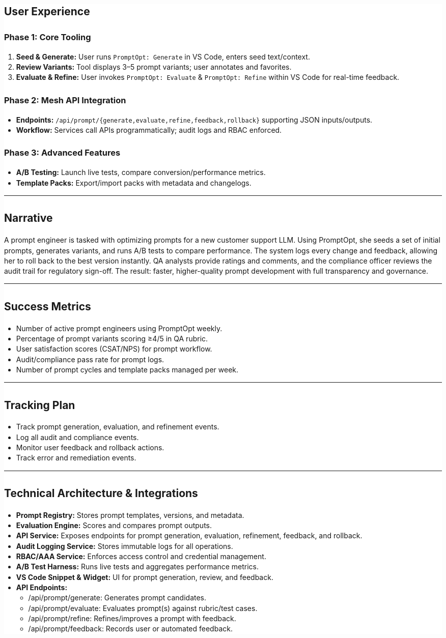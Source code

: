 
## User Experience
### Phase 1: Core Tooling
1. **Seed & Generate:** User runs `PromptOpt: Generate` in VS Code, enters seed text/context.
2. **Review Variants:** Tool displays 3–5 prompt variants; user annotates and favorites.
3. **Evaluate & Refine:** User invokes `PromptOpt: Evaluate` & `PromptOpt: Refine` within VS Code for real-time feedback.

### Phase 2: Mesh API Integration
- **Endpoints:** `/api/prompt/{generate,evaluate,refine,feedback,rollback}` supporting JSON inputs/outputs.
- **Workflow:** Services call APIs programmatically; audit logs and RBAC enforced.

### Phase 3: Advanced Features
- **A/B Testing:** Launch live tests, compare conversion/performance metrics.
- **Template Packs:** Export/import packs with metadata and changelogs.

---

## Narrative
A prompt engineer is tasked with optimizing prompts for a new customer support LLM. Using PromptOpt, she seeds a set of initial prompts, generates variants, and runs A/B tests to compare performance. The system logs every change and feedback, allowing her to roll back to the best version instantly. QA analysts provide ratings and comments, and the compliance officer reviews the audit trail for regulatory sign-off. The result: faster, higher-quality prompt development with full transparency and governance.

---

## Success Metrics
- Number of active prompt engineers using PromptOpt weekly.
- Percentage of prompt variants scoring ≥4/5 in QA rubric.
- User satisfaction scores (CSAT/NPS) for prompt workflow.
- Audit/compliance pass rate for prompt logs.
- Number of prompt cycles and template packs managed per week.

---

## Tracking Plan
- Track prompt generation, evaluation, and refinement events.
- Log all audit and compliance events.
- Monitor user feedback and rollback actions.
- Track error and remediation events.

---

## Technical Architecture & Integrations
- **Prompt Registry:** Stores prompt templates, versions, and metadata.
- **Evaluation Engine:** Scores and compares prompt outputs.
- **API Service:** Exposes endpoints for prompt generation, evaluation, refinement, feedback, and rollback.
- **Audit Logging Service:** Stores immutable logs for all operations.
- **RBAC/AAA Service:** Enforces access control and credential management.
- **A/B Test Harness:** Runs live tests and aggregates performance metrics.
- **VS Code Snippet & Widget:** UI for prompt generation, review, and feedback.
- **API Endpoints:**
  - /api/prompt/generate: Generates prompt candidates.
  - /api/prompt/evaluate: Evaluates prompt(s) against rubric/test cases.
  - /api/prompt/refine: Refines/improves a prompt with feedback.
  - /api/prompt/feedback: Records user or automated feedback.